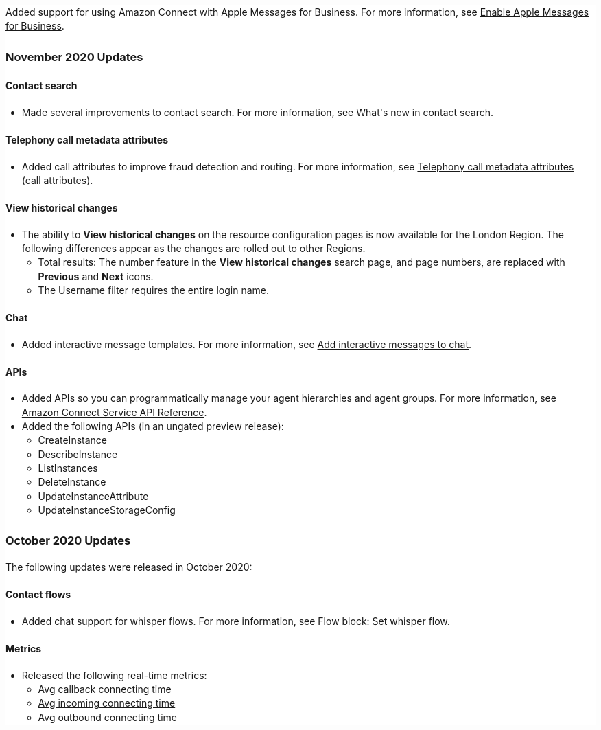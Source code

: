 Added support for using Amazon Connect with Apple Messages for Business\. For more information, see [Enable Apple Messages for Business](apple-business-chat.md)\. 

### November 2020 Updates<a name="november20-release-notes"></a>

#### Contact search<a name="november20-contact-search"></a>
+ Made several improvements to contact search\. For more information, see [What's new in contact search](contact-search.md#new-contact-search-experience)\.

#### Telephony call metadata attributes<a name="november20-telephony"></a>
+ Added call attributes to improve fraud detection and routing\. For more information, see [Telephony call metadata attributes \(call attributes\)](connect-attrib-list.md#telephony-call-metadata-attributes)\.

#### View historical changes<a name="november20-view-historical-changes"></a>
+ The ability to **View historical changes** on the resource configuration pages is now available for the London Region\. The following differences appear as the changes are rolled out to other Regions\. 
  + Total results: The number feature in the **View historical changes** search page, and page numbers, are replaced with **Previous** and **Next** icons\. 
  + The Username filter requires the entire login name\.

#### Chat<a name="november20-chat"></a>
+ Added interactive message templates\. For more information, see [Add interactive messages to chat](interactive-messages.md)\.

#### APIs<a name="november20-apis"></a>
+ Added APIs so you can programmatically manage your agent hierarchies and agent groups\. For more information, see [Amazon Connect Service API Reference](https://docs.aws.amazon.com/connect/latest/APIReference/Welcome.html)\.
+ Added the following APIs \(in an ungated preview release\):
  + CreateInstance
  + DescribeInstance
  + ListInstances
  + DeleteInstance
  + UpdateInstanceAttribute
  + UpdateInstanceStorageConfig

### October 2020 Updates<a name="october20-release-notes"></a>

The following updates were released in October 2020:

#### Contact flows<a name="october20-contact-flows"></a>
+ Added chat support for whisper flows\. For more information, see [Flow block: Set whisper flow](set-whisper-flow.md)\.

#### Metrics<a name="october20-metrics"></a>
+ Released the following real\-time metrics:
  +  [Avg callback connecting time](real-time-metrics-definitions.md#rtm-avg-callback-connecting-time)
  + [Avg incoming connecting time](real-time-metrics-definitions.md#rtm-avg-incoming-connecting-time)
  +  [Avg outbound connecting time](real-time-metrics-definitions.md#rtm-avg-outbound-connecting-time)
